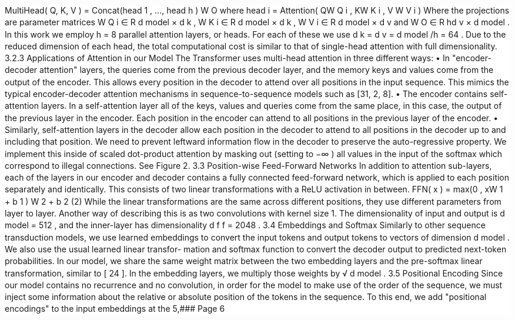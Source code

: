 MultiHead( Q, K, V   ) = Concat(head 1 , ...,   head h ) W   O  where   head i   = Attention( QW   Q i   , KW   K i   , V W   V i   )  Where the projections are parameter matrices   W   Q i   ∈   R d model × d k   ,   W   K i   ∈   R d model × d k   ,   W   V i   ∈   R d model × d v  and   W   O   ∈   R hd v   × d model   . In this work we employ   h   = 8   parallel attention layers, or heads.   For each of these we use  d k   =   d v   =   d model /h   = 64 . Due to the reduced dimension of each head, the total computational cost is similar to that of single-head attention with full dimensionality.  3.2.3   Applications of Attention in our Model  The Transformer uses multi-head attention in three different ways:  •   In "encoder-decoder attention" layers, the queries come from the previous decoder layer, and the memory keys and values come from the output of the encoder. This allows every position in the decoder to attend over all positions in the input sequence. This mimics the typical encoder-decoder attention mechanisms in sequence-to-sequence models such as [31, 2, 8].  •   The encoder contains self-attention layers. In a self-attention layer all of the keys, values and queries come from the same place, in this case, the output of the previous layer in the encoder. Each position in the encoder can attend to all positions in the previous layer of the encoder.  •   Similarly, self-attention layers in the decoder allow each position in the decoder to attend to all positions in the decoder up to and including that position. We need to prevent leftward information flow in the decoder to preserve the auto-regressive property. We implement this inside of scaled dot-product attention by masking out (setting to   −∞ ) all values in the input of the softmax which correspond to illegal connections. See Figure 2.  3.3   Position-wise Feed-Forward Networks  In addition to attention sub-layers, each of the layers in our encoder and decoder contains a fully connected feed-forward network, which is applied to each position separately and identically. This consists of two linear transformations with a ReLU activation in between.  FFN( x ) = max(0 , xW 1   +   b 1 ) W 2   +   b 2   (2) While the linear transformations are the same across different positions, they use different parameters from layer to layer.   Another way of describing this is as two convolutions with kernel size 1. The dimensionality of input and output is   d model   = 512 , and the inner-layer has dimensionality  d f f   = 2048 .  3.4   Embeddings and Softmax  Similarly to other sequence transduction models, we use learned embeddings to convert the input tokens and output tokens to vectors of dimension   d model . We also use the usual learned linear transfor- mation and softmax function to convert the decoder output to predicted next-token probabilities. In our model, we share the same weight matrix between the two embedding layers and the pre-softmax linear transformation, similar to [   24   ]. In the embedding layers, we multiply those weights by   √ d model .  3.5   Positional Encoding  Since our model contains no recurrence and no convolution, in order for the model to make use of the order of the sequence, we must inject some information about the relative or absolute position of the tokens in the sequence. To this end, we add "positional encodings" to the input embeddings at the 5,### Page 6